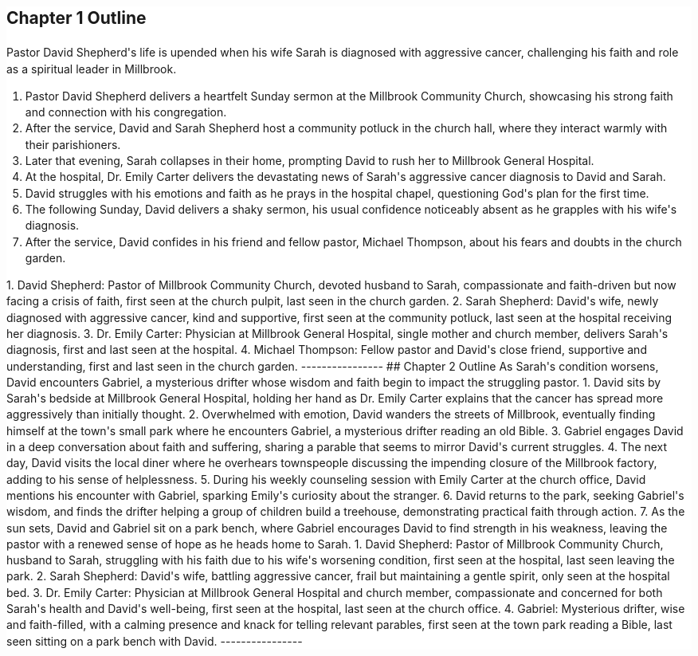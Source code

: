 ## Chapter 1 Outline
<synopsis>Pastor David Shepherd's life is upended when his wife Sarah is diagnosed with aggressive cancer, challenging his faith and role as a spiritual leader in Millbrook.</synopsis>
<events>
1. Pastor David Shepherd delivers a heartfelt Sunday sermon at the Millbrook Community Church, showcasing his strong faith and connection with his congregation.
2. After the service, David and Sarah Shepherd host a community potluck in the church hall, where they interact warmly with their parishioners.
3. Later that evening, Sarah collapses in their home, prompting David to rush her to Millbrook General Hospital.
4. At the hospital, Dr. Emily Carter delivers the devastating news of Sarah's aggressive cancer diagnosis to David and Sarah.
5. David struggles with his emotions and faith as he prays in the hospital chapel, questioning God's plan for the first time.
6. The following Sunday, David delivers a shaky sermon, his usual confidence noticeably absent as he grapples with his wife's diagnosis.
7. After the service, David confides in his friend and fellow pastor, Michael Thompson, about his fears and doubts in the church garden.
</events>
<characters>1. David Shepherd: Pastor of Millbrook Community Church, devoted husband to Sarah, compassionate and faith-driven but now facing a crisis of faith, first seen at the church pulpit, last seen in the church garden.
2. Sarah Shepherd: David's wife, newly diagnosed with aggressive cancer, kind and supportive, first seen at the community potluck, last seen at the hospital receiving her diagnosis.
3. Dr. Emily Carter: Physician at Millbrook General Hospital, single mother and church member, delivers Sarah's diagnosis, first and last seen at the hospital.
4. Michael Thompson: Fellow pastor and David's close friend, supportive and understanding, first and last seen in the church garden.</characters>
----------------
## Chapter 2 Outline
<synopsis>As Sarah's condition worsens, David encounters Gabriel, a mysterious drifter whose wisdom and faith begin to impact the struggling pastor.</synopsis>
<events>
1. David sits by Sarah's bedside at Millbrook General Hospital, holding her hand as Dr. Emily Carter explains that the cancer has spread more aggressively than initially thought.
2. Overwhelmed with emotion, David wanders the streets of Millbrook, eventually finding himself at the town's small park where he encounters Gabriel, a mysterious drifter reading an old Bible.
3. Gabriel engages David in a deep conversation about faith and suffering, sharing a parable that seems to mirror David's current struggles.
4. The next day, David visits the local diner where he overhears townspeople discussing the impending closure of the Millbrook factory, adding to his sense of helplessness.
5. During his weekly counseling session with Emily Carter at the church office, David mentions his encounter with Gabriel, sparking Emily's curiosity about the stranger.
6. David returns to the park, seeking Gabriel's wisdom, and finds the drifter helping a group of children build a treehouse, demonstrating practical faith through action.
7. As the sun sets, David and Gabriel sit on a park bench, where Gabriel encourages David to find strength in his weakness, leaving the pastor with a renewed sense of hope as he heads home to Sarah.
</events>
<characters>1. David Shepherd: Pastor of Millbrook Community Church, husband to Sarah, struggling with his faith due to his wife's worsening condition, first seen at the hospital, last seen leaving the park.
2. Sarah Shepherd: David's wife, battling aggressive cancer, frail but maintaining a gentle spirit, only seen at the hospital bed.
3. Dr. Emily Carter: Physician at Millbrook General Hospital and church member, compassionate and concerned for both Sarah's health and David's well-being, first seen at the hospital, last seen at the church office.
4. Gabriel: Mysterious drifter, wise and faith-filled, with a calming presence and knack for telling relevant parables, first seen at the town park reading a Bible, last seen sitting on a park bench with David.</characters>
----------------